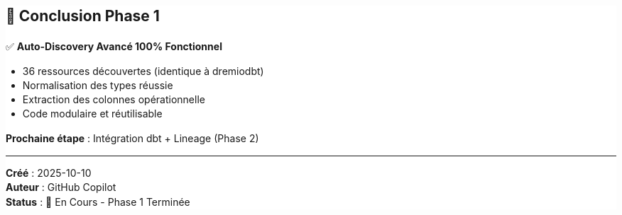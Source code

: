 ## 🎉 Conclusion Phase 1

✅ **Auto-Discovery Avancé 100% Fonctionnel**
- 36 ressources découvertes (identique à dremiodbt)
- Normalisation des types réussie
- Extraction des colonnes opérationnelle
- Code modulaire et réutilisable

**Prochaine étape** : Intégration dbt + Lineage (Phase 2)

---

**Créé** : 2025-10-10  
**Auteur** : GitHub Copilot  
**Status** : 🔄 En Cours - Phase 1 Terminée
